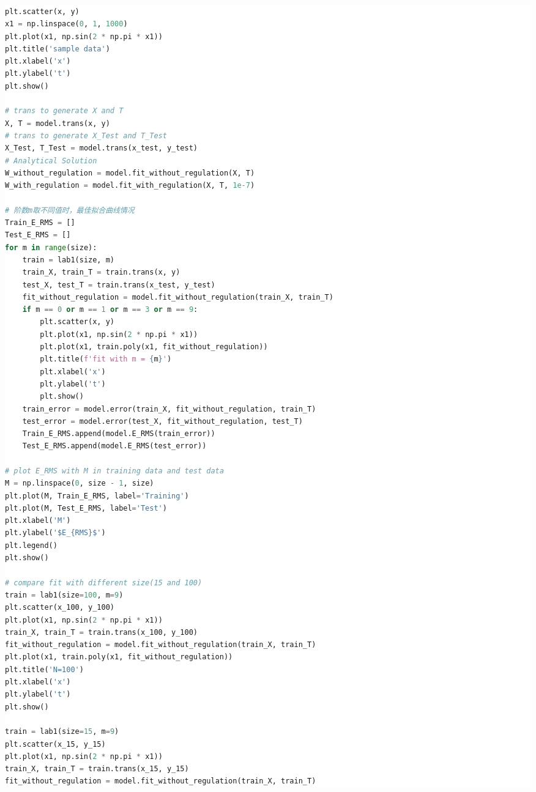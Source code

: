 ```python
plt.scatter(x, y)
x1 = np.linspace(0, 1, 1000)
plt.plot(x1, np.sin(2 * np.pi * x1))
plt.title('sample data')
plt.xlabel('x')
plt.ylabel('t')
plt.show()

# trans to generate X and T
X, T = model.trans(x, y)
# trans to generate X_Test and T_Test
X_Test, T_Test = model.trans(x_test, y_test)
# Analytical Solution
W_without_regulation = model.fit_without_regulation(X, T)
W_with_regulation = model.fit_with_regulation(X, T, 1e-7)

# 阶数m取不同值时，最佳拟合曲线情况
Train_E_RMS = []
Test_E_RMS = []
for m in range(size):
    train = lab1(size, m)
    train_X, train_T = train.trans(x, y)
    test_X, test_T = train.trans(x_test, y_test)
    fit_without_regulation = model.fit_without_regulation(train_X, train_T)
    if m == 0 or m == 1 or m == 3 or m == 9:
        plt.scatter(x, y)
        plt.plot(x1, np.sin(2 * np.pi * x1))
        plt.plot(x1, train.poly(x1, fit_without_regulation))
        plt.title(f'fit with m = {m}')
        plt.xlabel('x')
        plt.ylabel('t')
        plt.show()
    train_error = model.error(train_X, fit_without_regulation, train_T)
    test_error = model.error(test_X, fit_without_regulation, test_T)
    Train_E_RMS.append(model.E_RMS(train_error))
    Test_E_RMS.append(model.E_RMS(test_error))

# plot E_RMS with M in training data and test data
M = np.linspace(0, size - 1, size)
plt.plot(M, Train_E_RMS, label='Training')
plt.plot(M, Test_E_RMS, label='Test')
plt.xlabel('M')
plt.ylabel('$E_{RMS}$')
plt.legend()
plt.show()

# compare fit with different size(15 and 100)
train = lab1(size=100, m=9)
plt.scatter(x_100, y_100)
plt.plot(x1, np.sin(2 * np.pi * x1))
train_X, train_T = train.trans(x_100, y_100)
fit_without_regulation = model.fit_without_regulation(train_X, train_T)
plt.plot(x1, train.poly(x1, fit_without_regulation))
plt.title('N=100')
plt.xlabel('x')
plt.ylabel('t')
plt.show()

train = lab1(size=15, m=9)
plt.scatter(x_15, y_15)
plt.plot(x1, np.sin(2 * np.pi * x1))
train_X, train_T = train.trans(x_15, y_15)
fit_without_regulation = model.fit_without_regulation(train_X, train_T)
```